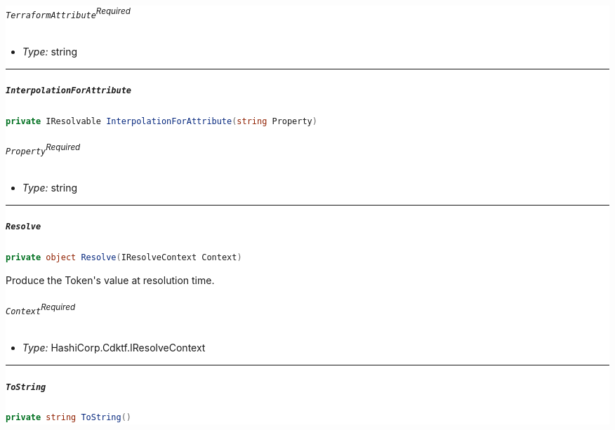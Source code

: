 ###### `TerraformAttribute`<sup>Required</sup> <a name="TerraformAttribute" id="@cdktf/provider-databricks.dataDatabricksAppsSettingsCustomTemplate.DataDatabricksAppsSettingsCustomTemplateManifestOutputReference.getStringMapAttribute.parameter.terraformAttribute"></a>

- *Type:* string

---

##### `InterpolationForAttribute` <a name="InterpolationForAttribute" id="@cdktf/provider-databricks.dataDatabricksAppsSettingsCustomTemplate.DataDatabricksAppsSettingsCustomTemplateManifestOutputReference.interpolationForAttribute"></a>

```csharp
private IResolvable InterpolationForAttribute(string Property)
```

###### `Property`<sup>Required</sup> <a name="Property" id="@cdktf/provider-databricks.dataDatabricksAppsSettingsCustomTemplate.DataDatabricksAppsSettingsCustomTemplateManifestOutputReference.interpolationForAttribute.parameter.property"></a>

- *Type:* string

---

##### `Resolve` <a name="Resolve" id="@cdktf/provider-databricks.dataDatabricksAppsSettingsCustomTemplate.DataDatabricksAppsSettingsCustomTemplateManifestOutputReference.resolve"></a>

```csharp
private object Resolve(IResolveContext Context)
```

Produce the Token's value at resolution time.

###### `Context`<sup>Required</sup> <a name="Context" id="@cdktf/provider-databricks.dataDatabricksAppsSettingsCustomTemplate.DataDatabricksAppsSettingsCustomTemplateManifestOutputReference.resolve.parameter._context"></a>

- *Type:* HashiCorp.Cdktf.IResolveContext

---

##### `ToString` <a name="ToString" id="@cdktf/provider-databricks.dataDatabricksAppsSettingsCustomTemplate.DataDatabricksAppsSettingsCustomTemplateManifestOutputReference.toString"></a>

```csharp
private string ToString()
```
